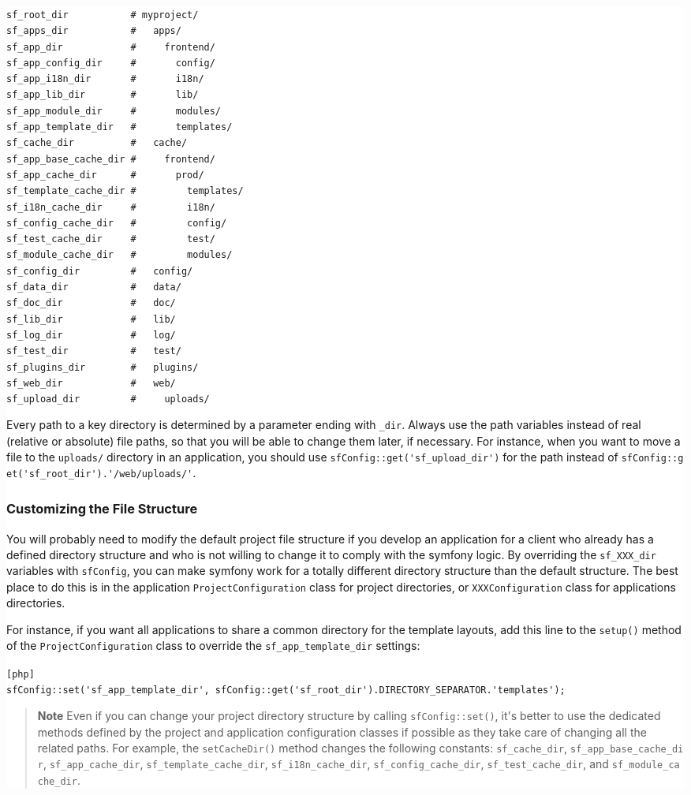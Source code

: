     sf_root_dir           # myproject/
    sf_apps_dir           #   apps/
    sf_app_dir            #     frontend/
    sf_app_config_dir     #       config/
    sf_app_i18n_dir       #       i18n/
    sf_app_lib_dir        #       lib/
    sf_app_module_dir     #       modules/
    sf_app_template_dir   #       templates/
    sf_cache_dir          #   cache/
    sf_app_base_cache_dir #     frontend/
    sf_app_cache_dir      #       prod/
    sf_template_cache_dir #         templates/
    sf_i18n_cache_dir     #         i18n/
    sf_config_cache_dir   #         config/
    sf_test_cache_dir     #         test/
    sf_module_cache_dir   #         modules/
    sf_config_dir         #   config/
    sf_data_dir           #   data/
    sf_doc_dir            #   doc/
    sf_lib_dir            #   lib/
    sf_log_dir            #   log/
    sf_test_dir           #   test/
    sf_plugins_dir        #   plugins/
    sf_web_dir            #   web/
    sf_upload_dir         #     uploads/

Every path to a key directory is determined by a parameter ending with `_dir`. Always use the path variables instead of real (relative or absolute) file paths, so that you will be able to change them later, if necessary. For instance, when you want to move a file to the `uploads/` directory in an application, you should use `sfConfig::get('sf_upload_dir')` for the path instead of `sfConfig::get('sf_root_dir').'/web/uploads/'`.

### Customizing the File Structure

You will probably need to modify the default project file structure if you develop an application for a client who already has a defined directory structure and who is not willing to change it to comply with the symfony logic. By overriding the `sf_XXX_dir` variables with `sfConfig`, you can make symfony work for a totally different directory structure than the default structure. The best place to do this is in the application `ProjectConfiguration` class for project directories, or `XXXConfiguration` class for applications directories.

For instance, if you want all applications to share a common directory for the template layouts, add this line to the `setup()` method of the `ProjectConfiguration` class to override the `sf_app_template_dir` settings:

    [php]
    sfConfig::set('sf_app_template_dir', sfConfig::get('sf_root_dir').DIRECTORY_SEPARATOR.'templates');

>**Note**
>Even if you can change your project directory structure by calling `sfConfig::set()`, it's better to use the dedicated methods defined by the project and application configuration classes if possible as they take care of changing all the related paths. For example, the `setCacheDir()` method changes the following constants: `sf_cache_dir`, `sf_app_base_cache_dir`, `sf_app_cache_dir`, `sf_template_cache_dir`, `sf_i18n_cache_dir`, `sf_config_cache_dir`, `sf_test_cache_dir`, and `sf_module_cache_dir`.

